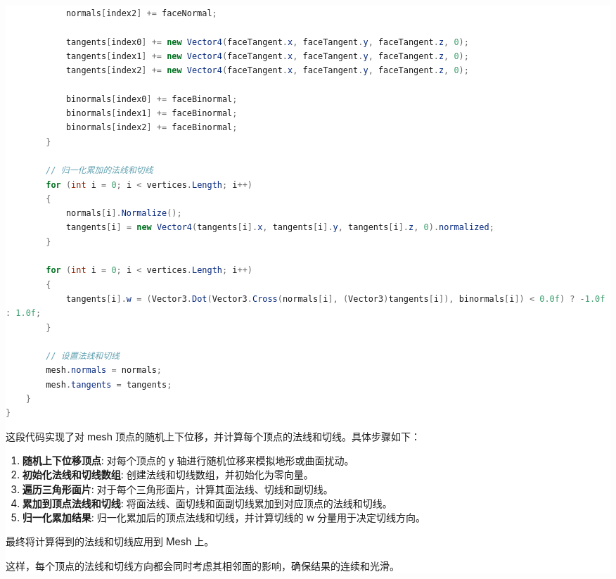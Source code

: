 ```csharp
            normals[index2] += faceNormal;

            tangents[index0] += new Vector4(faceTangent.x, faceTangent.y, faceTangent.z, 0);
            tangents[index1] += new Vector4(faceTangent.x, faceTangent.y, faceTangent.z, 0);
            tangents[index2] += new Vector4(faceTangent.x, faceTangent.y, faceTangent.z, 0);

            binormals[index0] += faceBinormal;
            binormals[index1] += faceBinormal;
            binormals[index2] += faceBinormal;
        }

        // 归一化累加的法线和切线
        for (int i = 0; i < vertices.Length; i++)
        {
            normals[i].Normalize();
            tangents[i] = new Vector4(tangents[i].x, tangents[i].y, tangents[i].z, 0).normalized;
        }

        for (int i = 0; i < vertices.Length; i++)
        {
            tangents[i].w = (Vector3.Dot(Vector3.Cross(normals[i], (Vector3)tangents[i]), binormals[i]) < 0.0f) ? -1.0f : 1.0f;
        }

        // 设置法线和切线
        mesh.normals = normals;
        mesh.tangents = tangents;
    }
}
```

这段代码实现了对 mesh 顶点的随机上下位移，并计算每个顶点的法线和切线。具体步骤如下：

1. **随机上下位移顶点**: 对每个顶点的 y 轴进行随机位移来模拟地形或曲面扰动。
2. **初始化法线和切线数组**: 创建法线和切线数组，并初始化为零向量。
3. **遍历三角形面片**: 对于每个三角形面片，计算其面法线、切线和副切线。
4. **累加到顶点法线和切线**: 将面法线、面切线和面副切线累加到对应顶点的法线和切线。
5. **归一化累加结果**: 归一化累加后的顶点法线和切线，并计算切线的 w 分量用于决定切线方向。

最终将计算得到的法线和切线应用到 Mesh 上。

这样，每个顶点的法线和切线方向都会同时考虑其相邻面的影响，确保结果的连续和光滑。

































